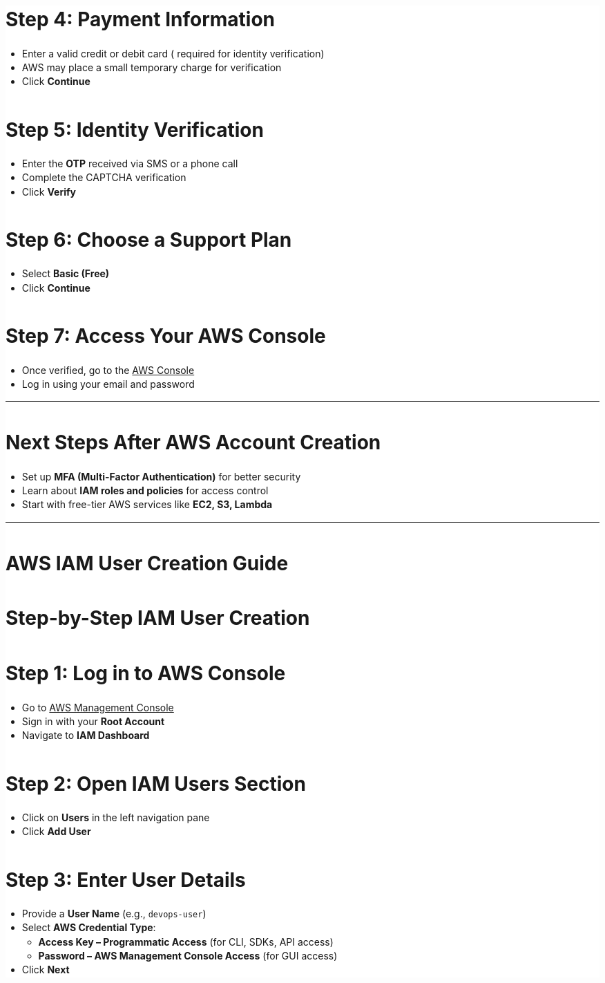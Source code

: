 # **Step 4: Payment Information**
- Enter a valid credit or debit card ( required for identity verification)
- AWS may place a small temporary charge for verification
- Click **Continue**

# **Step 5: Identity Verification**
- Enter the **OTP** received via SMS or a phone call
- Complete the CAPTCHA verification
- Click **Verify**

# **Step 6: Choose a Support Plan**
- Select **Basic (Free)**
- Click **Continue**

# **Step 7: Access Your AWS Console**
- Once verified, go to the [AWS Console](https://aws.amazon.com/console/)
- Log in using your email and password

---

# **Next Steps After AWS Account Creation**
- Set up **MFA (Multi-Factor Authentication)** for better security
- Learn about **IAM roles and policies** for access control
- Start with free-tier AWS services like **EC2, S3, Lambda**

---

# **AWS IAM User Creation Guide**
# **Step-by-Step IAM User Creation**

# **Step 1: Log in to AWS Console**
- Go to [AWS Management Console](https://aws.amazon.com/console/)
- Sign in with your **Root Account**
- Navigate to **IAM Dashboard**

# **Step 2: Open IAM Users Section**
- Click on **Users** in the left navigation pane
- Click **Add User**

# **Step 3: Enter User Details**
- Provide a **User Name** (e.g., `devops-user`)
- Select **AWS Credential Type**:
  - **Access Key – Programmatic Access** (for CLI, SDKs, API access)
  - **Password – AWS Management Console Access** (for GUI access)
- Click **Next**
